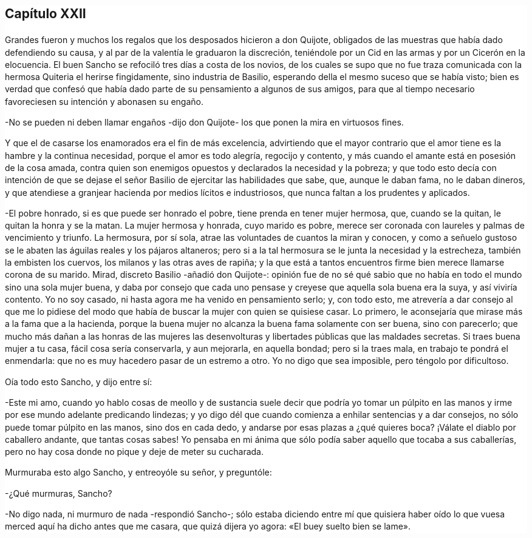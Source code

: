 Capítulo XXII
-------------

Grandes fueron y muchos los regalos que los desposados hicieron a don Quijote, obligados de las muestras que había dado defendiendo su causa, y al par de la valentía le graduaron la discreción, teniéndole por un Cid en las armas y por un Cicerón en la elocuencia. El buen Sancho se refociló tres días a costa de los novios, de los cuales se supo que no fue traza comunicada con la hermosa Quiteria el herirse fingidamente, sino industria de Basilio, esperando della el mesmo suceso que se había visto; bien es verdad que confesó que había dado parte de su pensamiento a algunos de sus amigos, para que al tiempo necesario favoreciesen su intención y abonasen su engaño.

-No se pueden ni deben llamar engaños -dijo don Quijote- los que ponen la mira en virtuosos fines.

Y que el de casarse los enamorados era el fin de más excelencia, advirtiendo que el mayor contrario que el amor tiene es la hambre y la continua necesidad, porque el amor es todo alegría, regocijo y contento, y más cuando el amante está en posesión de la cosa amada, contra quien son enemigos opuestos y declarados la necesidad y la pobreza; y que todo esto decía con intención de que se dejase el señor Basilio de ejercitar las habilidades que sabe, que, aunque le daban fama, no le daban dineros, y que atendiese a granjear hacienda por medios lícitos e industriosos, que nunca faltan a los prudentes y aplicados.

-El pobre honrado, si es que puede ser honrado el pobre, tiene prenda en tener mujer hermosa, que, cuando se la quitan, le quitan la honra y se la matan. La mujer hermosa y honrada, cuyo marido es pobre, merece ser coronada con laureles y palmas de vencimiento y triunfo. La hermosura, por sí sola, atrae las voluntades de cuantos la miran y conocen, y como a señuelo gustoso se le abaten las águilas reales y los pájaros altaneros; pero si a la tal hermosura se le junta la necesidad y la estrecheza, también la embisten los cuervos, los milanos y las otras aves de rapiña; y la que está a tantos encuentros firme bien merece llamarse corona de su marido. Mirad, discreto Basilio -añadió don Quijote-: opinión fue de no sé qué sabio que no había en todo el mundo sino una sola mujer buena, y daba por consejo que cada uno pensase y creyese que aquella sola buena era la suya, y así viviría contento. Yo no soy casado, ni hasta agora me ha venido en pensamiento serlo; y, con todo esto, me atrevería a dar consejo al que me lo pidiese del modo que había de buscar la mujer con quien se quisiese casar. Lo primero, le aconsejaría que mirase más a la fama que a la hacienda, porque la buena mujer no alcanza la buena fama solamente con ser buena, sino con parecerlo; que mucho más dañan a las honras de las mujeres las desenvolturas y libertades públicas que las maldades secretas. Si traes buena mujer a tu casa, fácil cosa sería conservarla, y aun mejorarla, en aquella bondad; pero si la traes mala, en trabajo te pondrá el enmendarla: que no es muy hacedero pasar de un estremo a otro. Yo no digo que sea imposible, pero téngolo por dificultoso.

Oía todo esto Sancho, y dijo entre sí:

-Este mi amo, cuando yo hablo cosas de meollo y de sustancia suele decir que podría yo tomar un púlpito en las manos y irme por ese mundo adelante predicando lindezas; y yo digo dél que cuando comienza a enhilar sentencias y a dar consejos, no sólo puede tomar púlpito en las manos, sino dos en cada dedo, y andarse por esas plazas a ¿qué quieres boca? ¡Válate el diablo por caballero andante, que tantas cosas sabes! Yo pensaba en mi ánima que sólo podía saber aquello que tocaba a sus caballerías, pero no hay cosa donde no pique y deje de meter su cucharada.

Murmuraba esto algo Sancho, y entreoyóle su señor, y preguntóle:

-¿Qué murmuras, Sancho?

-No digo nada, ni murmuro de nada -respondió Sancho-; sólo estaba diciendo entre mí que quisiera haber oído lo que vuesa merced aquí ha dicho antes que me casara, que quizá dijera yo agora: «El buey suelto bien se lame».
